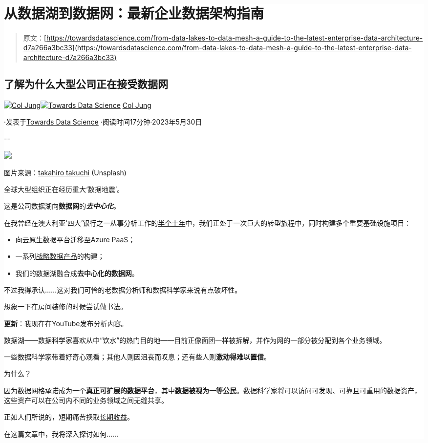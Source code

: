 # 从数据湖到数据网：最新企业数据架构指南

> 原文：[https://towardsdatascience.com/from-data-lakes-to-data-mesh-a-guide-to-the-latest-enterprise-data-architecture-d7a266a3bc33](https://towardsdatascience.com/from-data-lakes-to-data-mesh-a-guide-to-the-latest-enterprise-data-architecture-d7a266a3bc33)

## 了解为什么大型公司正在接受数据网

[](https://col-jung.medium.com/?source=post_page-----d7a266a3bc33--------------------------------)[![Col Jung](../Images/45ef9475b60f22a3c78c9c8e428812c3.png)](https://col-jung.medium.com/?source=post_page-----d7a266a3bc33--------------------------------)[](https://towardsdatascience.com/?source=post_page-----d7a266a3bc33--------------------------------)[![Towards Data Science](../Images/a6ff2676ffcc0c7aad8aaf1d79379785.png)](https://towardsdatascience.com/?source=post_page-----d7a266a3bc33--------------------------------) [Col Jung](https://col-jung.medium.com/?source=post_page-----d7a266a3bc33--------------------------------)

·发表于[Towards Data Science](https://towardsdatascience.com/?source=post_page-----d7a266a3bc33--------------------------------) ·阅读时间17分钟·2023年5月30日

--

![](../Images/d3b6f86acb42601cc9493acc18a92e28.png)

图片来源：[takahiro takuchi](https://unsplash.com/photos/McmRfLKw8yg) (Unsplash)

全球大型组织正在经历重大‘数据地震’。

这是公司数据湖向**数据网**的***去中心化***。

在我曾经在澳大利亚‘四大’银行之一从事分析工作的[半个十年](/from-data-warehouses-and-lakes-to-data-mesh-a-guide-to-enterprise-data-architecture-e2d93b2466b1)中，我们正处于一次巨大的转型旅程中，同时构建多个重要基础设施项目：

+   向[云原生](https://generativeai.pub/cloud-computing-unleashed-how-to-harness-the-power-of-cloud-for-your-business-f72e8e23be9)数据平台迁移至Azure PaaS；

+   一系列[战略数据产品](https://generativeai.pub/data-products-why-your-organisation-needs-them-4ac7bf2e5953)的构建；

+   我们的数据湖融合成**去中心化的数据网**。

不过我得承认……这对我们可怜的老数据分析师和数据科学家来说有点破坏性。

想象一下在房间装修的时候尝试做书法。

**更新**：我现在在[YouTube](https://www.youtube.com/@col_builds)发布分析内容。

数据湖——数据科学家喜欢从中“饮水”的热门目的地——目前正像面团一样被拆解，并作为网的一部分被分配到各个业务领域。

一些数据科学家带着好奇心观看；其他人则因沮丧而叹息；还有些人则**激动得难以置信**。

为什么？

因为数据网格承诺成为一个**真正可扩展的数据平台**，其中**数据被视为一等公民**。数据科学家将可以访问可发现、可靠且可重用的数据资产，这些资产可以在公司内不同的业务领域之间无缝共享。

正如人们所说的，短期痛苦换取[长期收益](https://generativeai.pub/modern-enterprise-data-strategy-a-guide-for-analysts-data-scientists-engineers-2d4b45a31427)。

在这篇文章中，我将深入探讨如何……
